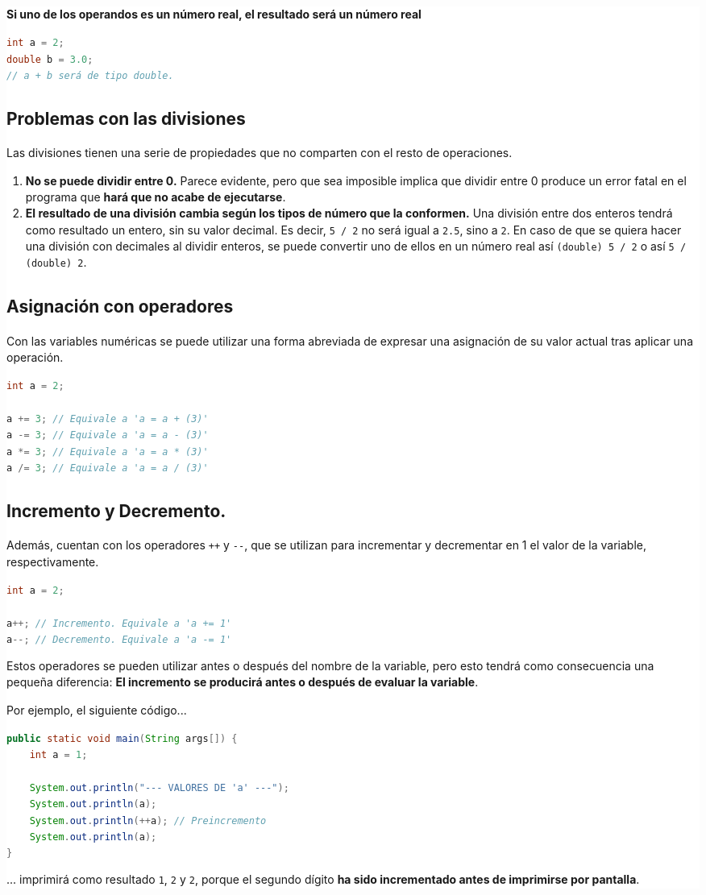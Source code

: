 **Si uno de los operandos es un número real, el resultado será un número real**
```java
int a = 2;
double b = 3.0;
// a + b será de tipo double.
```
## Problemas con las divisiones

Las divisiones tienen una serie de propiedades que no comparten con el resto de operaciones.

1. **No se puede dividir entre 0.** Parece evidente, pero que sea imposible implica que dividir entre 0 produce un error fatal en el programa que **hará que no acabe de ejecutarse**.
2. **El resultado de una división cambia según los tipos de número que la conformen.** Una división entre dos enteros tendrá como resultado un entero, sin su valor decimal. Es decir, `5 / 2` no será igual a `2.5`, sino a `2`. En caso de que se quiera hacer una división con decimales al dividir enteros, se puede convertir uno de ellos en un número real así `(double) 5 / 2` o así `5 / (double) 2`.

## Asignación con operadores

Con las variables numéricas se puede utilizar una forma abreviada de expresar una asignación de su valor actual tras aplicar una operación.
```java
int a = 2;

a += 3; // Equivale a 'a = a + (3)'
a -= 3; // Equivale a 'a = a - (3)'
a *= 3; // Equivale a 'a = a * (3)'
a /= 3; // Equivale a 'a = a / (3)'
```

## Incremento y Decremento.

Además, cuentan con los operadores `++` y `--`, que se utilizan para incrementar y decrementar en 1 el valor de la variable, respectivamente.
```java
int a = 2;

a++; // Incremento. Equivale a 'a += 1'
a--; // Decremento. Equivale a 'a -= 1'
```

Estos operadores se pueden utilizar antes o después del nombre de la variable, pero esto tendrá como consecuencia una pequeña diferencia: **El incremento se producirá antes o después de evaluar la variable**.

Por ejemplo, el siguiente código...
```java
public static void main(String args[]) {
	int a = 1;

	System.out.println("--- VALORES DE 'a' ---");
	System.out.println(a);
	System.out.println(++a); // Preincremento
	System.out.println(a);
}
```
... imprimirá como resultado `1`, `2` y `2`, porque el segundo dígito **ha sido incrementado antes de imprimirse por pantalla**.
